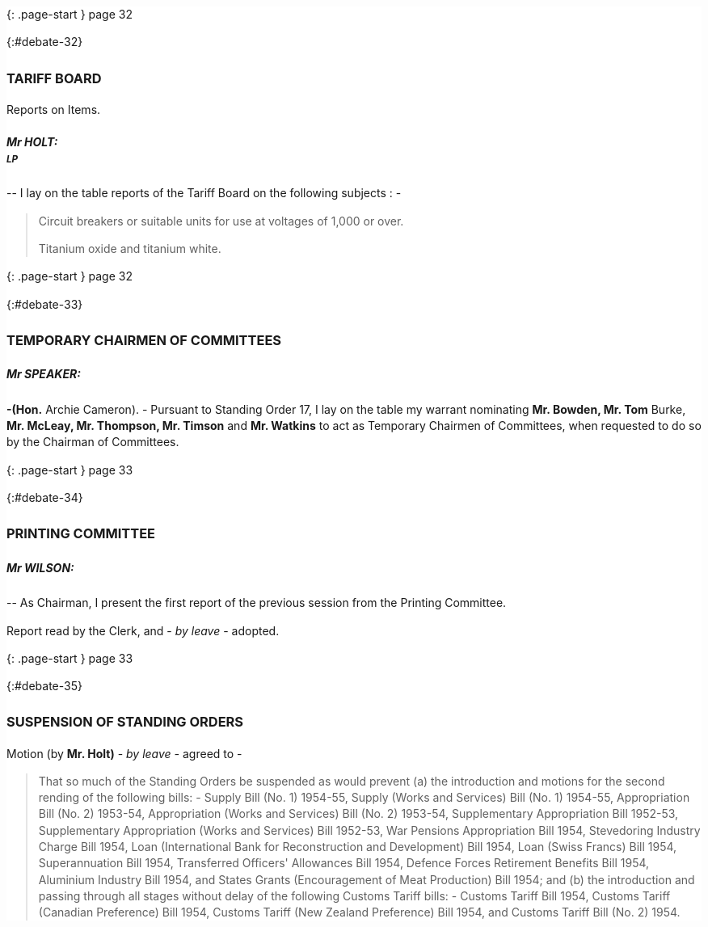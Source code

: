 {: .page-start }
page 32

{:#debate-32}
### TARIFF BOARD

Reports on Items. 

##### Mr HOLT:<br><small class="text-muted">LP</small>

-- I lay on the table reports of the Tariff Board on the following subjects : - 

  >Circuit breakers or suitable units for use at voltages of 1,000 or over. 
  >
  >Titanium oxide and titanium white. 

{: .page-start }
page 32

{:#debate-33}
### TEMPORARY CHAIRMEN OF COMMITTEES

##### Mr SPEAKER:


 **-(Hon.** Archie Cameron). - Pursuant to Standing Order 17, I lay on the table my warrant nominating  **Mr. Bowden, Mr. Tom**  Burke,  **Mr. McLeay, Mr. Thompson, Mr. Timson**  and  **Mr. Watkins**  to act as Temporary Chairmen of Committees, when requested to do so by the  Chairman  of Committees. 

{: .page-start }
page 33

{:#debate-34}
### PRINTING COMMITTEE

##### Mr WILSON:

-- As Chairman, I present the first report of the previous session from the Printing Committee. 

Report read by the  Clerk,  and -  *by leave*  - adopted. 

{: .page-start }
page 33

{:#debate-35}
### SUSPENSION OF STANDING ORDERS

Motion (by  **Mr. Holt)**  -  *by leave -*  agreed to - 

  >That so much of the Standing Orders be suspended as would prevent (a) the introduction and motions for the second rending of the following bills: - Supply Bill (No. 1) 1954-55, Supply (Works and Services) Bill (No. 1) 1954-55, Appropriation Bill (No. 2) 1953-54, Appropriation (Works and Services) Bill (No. 2) 1953-54, Supplementary Appropriation Bill 1952-53, Supplementary Appropriation (Works and Services) Bill 1952-53, War Pensions Appropriation Bill 1954, Stevedoring Industry Charge Bill 1954, Loan (International Bank for Reconstruction and Development) Bill 1954, Loan (Swiss Francs) Bill 1954, Superannuation Bill 1954, Transferred Officers' Allowances Bill 1954, Defence Forces Retirement Benefits Bill 1954, Aluminium Industry Bill 1954, and States Grants (Encouragement of Meat Production) Bill 1954; and (b) the introduction and passing through all stages without delay of the following Customs Tariff bills: - Customs Tariff Bill 1954, Customs Tariff (Canadian Preference) Bill 1954, Customs Tariff (New Zealand Preference) Bill 1954, and Customs Tariff Bill (No. 2) 1954. 
